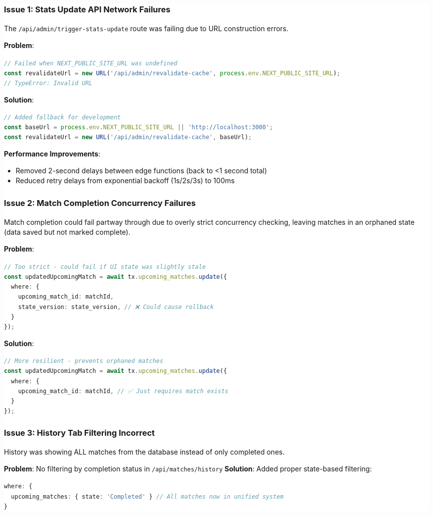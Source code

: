 ### **Issue 1: Stats Update API Network Failures**
The `/api/admin/trigger-stats-update` route was failing due to URL construction errors.

**Problem**: 
```javascript
// Failed when NEXT_PUBLIC_SITE_URL was undefined
const revalidateUrl = new URL('/api/admin/revalidate-cache', process.env.NEXT_PUBLIC_SITE_URL);
// TypeError: Invalid URL
```

**Solution**:
```javascript
// Added fallback for development
const baseUrl = process.env.NEXT_PUBLIC_SITE_URL || 'http://localhost:3000';
const revalidateUrl = new URL('/api/admin/revalidate-cache', baseUrl);
```

**Performance Improvements**:
- Removed 2-second delays between edge functions (back to <1 second total)
- Reduced retry delays from exponential backoff (1s/2s/3s) to 100ms

### **Issue 2: Match Completion Concurrency Failures**
Match completion could fail partway through due to overly strict concurrency checking, leaving matches in an orphaned state (data saved but not marked complete).

**Problem**: 
```typescript
// Too strict - could fail if UI state was slightly stale
const updatedUpcomingMatch = await tx.upcoming_matches.update({
  where: {
    upcoming_match_id: matchId,
    state_version: state_version, // ❌ Could cause rollback
  }
});
```

**Solution**:
```typescript
// More resilient - prevents orphaned matches
const updatedUpcomingMatch = await tx.upcoming_matches.update({
  where: {
    upcoming_match_id: matchId, // ✅ Just requires match exists
  }
});
```

### **Issue 3: History Tab Filtering Incorrect**
History was showing ALL matches from the database instead of only completed ones.

**Problem**: No filtering by completion status in `/api/matches/history`
**Solution**: Added proper state-based filtering:
```typescript
where: {
  upcoming_matches: { state: 'Completed' } // All matches now in unified system
}
```
